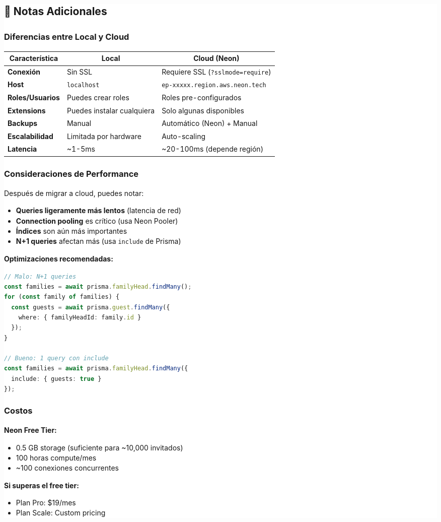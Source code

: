 
## 📝 Notas Adicionales

### Diferencias entre Local y Cloud

| Característica | Local | Cloud (Neon) |
|----------------|-------|--------------|
| **Conexión** | Sin SSL | Requiere SSL (`?sslmode=require`) |
| **Host** | `localhost` | `ep-xxxxx.region.aws.neon.tech` |
| **Roles/Usuarios** | Puedes crear roles | Roles pre-configurados |
| **Extensions** | Puedes instalar cualquiera | Solo algunas disponibles |
| **Backups** | Manual | Automático (Neon) + Manual |
| **Escalabilidad** | Limitada por hardware | Auto-scaling |
| **Latencia** | ~1-5ms | ~20-100ms (depende región) |

### Consideraciones de Performance

Después de migrar a cloud, puedes notar:
- **Queries ligeramente más lentos** (latencia de red)
- **Connection pooling** es crítico (usa Neon Pooler)
- **Índices** son aún más importantes
- **N+1 queries** afectan más (usa `include` de Prisma)

**Optimizaciones recomendadas:**
```typescript
// Malo: N+1 queries
const families = await prisma.familyHead.findMany();
for (const family of families) {
  const guests = await prisma.guest.findMany({ 
    where: { familyHeadId: family.id } 
  });
}

// Bueno: 1 query con include
const families = await prisma.familyHead.findMany({
  include: { guests: true }
});
```

### Costos

**Neon Free Tier:**
- 0.5 GB storage (suficiente para ~10,000 invitados)
- 100 horas compute/mes
- ~100 conexiones concurrentes

**Si superas el free tier:**
- Plan Pro: $19/mes
- Plan Scale: Custom pricing

